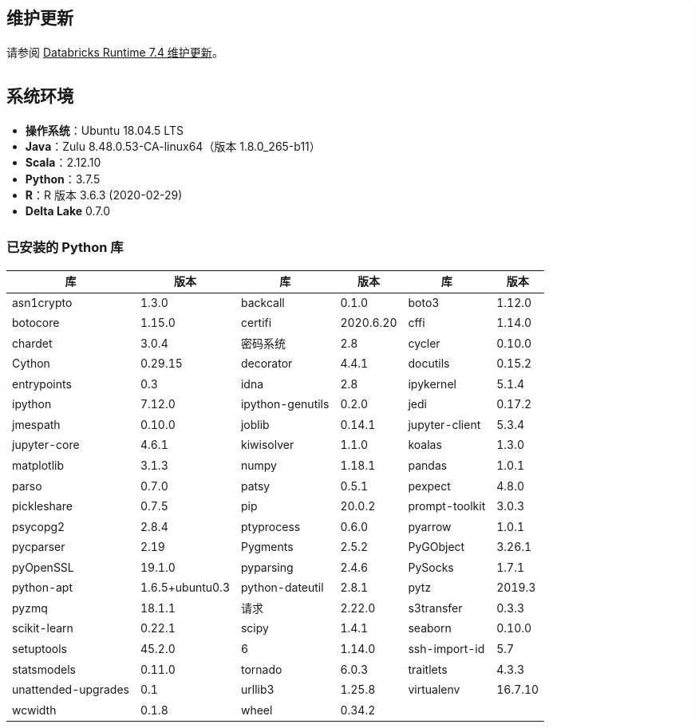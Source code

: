 ## <a name="maintenance-updates"></a>维护更新

请参阅 [Databricks Runtime 7.4 维护更新](maintenance-updates.md#74)。

## <a name="system-environment"></a>系统环境

* **操作系统**：Ubuntu 18.04.5 LTS
* **Java**：Zulu 8.48.0.53-CA-linux64（版本 1.8.0_265-b11）
* **Scala**：2.12.10
* **Python**：3.7.5
* **R**：R 版本 3.6.3 (2020-02-29)
* **Delta Lake** 0.7.0

### <a name="installed-python-libraries"></a>已安装的 Python 库

| 库             | 版本             | 库             | 版本             | 库             | 版本             |
|---------------------|---------------------|---------------------|---------------------|---------------------|---------------------|
| asn1crypto          | 1.3.0               | backcall            | 0.1.0               | boto3               | 1.12.0              |
| botocore            | 1.15.0              | certifi             | 2020.6.20           | cffi                | 1.14.0              |
| chardet             | 3.0.4               | 密码系统        | 2.8                 | cycler              | 0.10.0              |
| Cython              | 0.29.15             | decorator           | 4.4.1               | docutils            | 0.15.2              |
| entrypoints         | 0.3                 | idna                | 2.8                 | ipykernel           | 5.1.4               |
| ipython             | 7.12.0              | ipython-genutils    | 0.2.0               | jedi                | 0.17.2              |
| jmespath            | 0.10.0              | joblib              | 0.14.1              | jupyter-client      | 5.3.4               |
| jupyter-core        | 4.6.1               | kiwisolver          | 1.1.0               | koalas              | 1.3.0               |
| matplotlib          | 3.1.3               | numpy               | 1.18.1              | pandas              | 1.0.1               |
| parso               | 0.7.0               | patsy               | 0.5.1               | pexpect             | 4.8.0               |
| pickleshare         | 0.7.5               | pip                 | 20.0.2              | prompt-toolkit      | 3.0.3               |
| psycopg2            | 2.8.4               | ptyprocess          | 0.6.0               | pyarrow             | 1.0.1               |
| pycparser           | 2.19                | Pygments            | 2.5.2               | PyGObject           | 3.26.1              |
| pyOpenSSL           | 19.1.0              | pyparsing           | 2.4.6               | PySocks             | 1.7.1               |
| python-apt          | 1.6.5+ubuntu0.3     | python-dateutil     | 2.8.1               | pytz                | 2019.3              |
| pyzmq               | 18.1.1              | 请求            | 2.22.0              | s3transfer          | 0.3.3               |
| scikit-learn        | 0.22.1              | scipy               | 1.4.1               | seaborn             | 0.10.0              |
| setuptools          | 45.2.0              | 6                 | 1.14.0              | ssh-import-id       | 5.7                 |
| statsmodels         | 0.11.0              | tornado             | 6.0.3               | traitlets           | 4.3.3               |
| unattended-upgrades | 0.1                 | urllib3             | 1.25.8              | virtualenv          | 16.7.10             |
| wcwidth             | 0.1.8               | wheel               | 0.34.2              |                     |                     |
